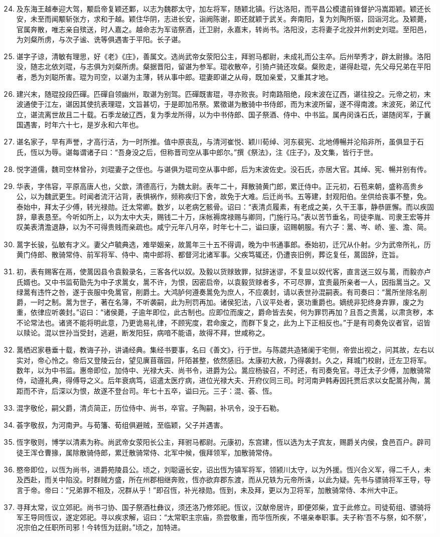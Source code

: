 24. <span id="郑袤（子默默子球）李胤卢钦（弟珽珽子志志子谌）华表（子廙廙子恆廙弟峤）石鉴温羡-24"></span>
及东海王越奉迎大驾，颙启帝复颖还鄴，以志为魏郡太守，加左将军，随颖北镇。行达洛阳，而平昌公模遣前锋督护冯嵩距颖。颖还长安，未至而闻颙斩张方，求和于越。颖住华阴，志进长安，诣阙陈谢，即还就颖于武关。奔南阳，复为刘陶所驱，回诣河北。及颖薨，官属奔散，唯志亲自殡送，时人嘉之。越命志为军谘祭酒，迁卫尉，永嘉末，转尚书。洛阳没，志将妻子北投并州刺史刘琨。至阳邑，为刘粲所虏，与次子谧、诜等俱遇害于平阳。长子谌。

25. <span id="郑袤（子默默子球）李胤卢钦（弟珽珽子志志子谌）华表（子廙廙子恆廙弟峤）石鉴温羡-25"></span>
谌字子谅，清敏有理思，好《老》《庄》，善属文。选尚武帝女荥阳公主，拜驸马都尉，未成礼而公主卒。后州举秀才，辟太尉掾。洛阳没，随志北依刘琨，与志俱为刘粲所虏。粲据晋阳，留谌为参军。琨收散卒，引猗卢骑还攻粲。粲败走，谌得赴琨，先父母兄弟在平阳者，悉为刘聪所害。琨为司空，以谌为主薄，转从事中郎。琨妻即谌之从母，既加亲爱，又重其才地。

26. <span id="郑袤（子默默子球）李胤卢钦（弟珽珽子志志子谌）华表（子廙廙子恆廙弟峤）石鉴温羡-26"></span>
建兴末，随琨投段匹磾。匹磾自领幽州，取谌为别驾。匹磾既害琨，寻亦败丧。时南路阻绝，段末波在辽西，谌往投之。元帝之初，末波通使于江左，谌因其使抗表理琨，文旨甚切，于是即加吊祭。累徵谌为散骑中书侍郎，而为末波所留，遂不得南渡。末波死，弟辽代立，谌流离世故且二十载。石季龙破辽西，复为季龙所得，以为中书侍郎、国子祭酒、侍中、中书监。属冉闵诛石氏，谌随闵军，于襄国遇害，时年六十七，是岁永和六年也。

27. <span id="郑袤（子默默子球）李胤卢钦（弟珽珽子志志子谌）华表（子廙廙子恆廙弟峤）石鉴温羡-27"></span>
谌名家子，早有声誉，才高行洁，为一时所推。值中原丧乱，与清河崔悦、颖川荀绰、河东裴宪、北地傅暢并沦陷非所，虽俱显于石氏，恆以为辱。谌每谓诸子曰：“吾身没之后，但称晋司空从事中郎尔。”撰《祭法》，注《庄子》，及文集，皆行于世。

28. <span id="郑袤（子默默子球）李胤卢钦（弟珽珽子志志子谌）华表（子廙廙子恆廙弟峤）石鉴温羡-28"></span>
悦字道儒，魏司空林曾孙，刘琨妻子之侄也。与谌俱为琨司空从事中郎，后为末波佐史。没石氏，亦居大官。其绰、宪、暢并别有传。

29. <span id="郑袤（子默默子球）李胤卢钦（弟珽珽子志志子谌）华表（子廙廙子恆廙弟峤）石鉴温羡-29"></span>
华表，字伟容，平原高唐人也，父歆，清德高行，为魏太尉。表年二十，拜散骑黄门郎，累迁侍中。正元初，石苞来朝，盛称高贵乡公，以为魏武更生。时闻者流汗沾背，表惧祸作，频称疾归下舍，故免于大难。后迁尚书。五等建，封观阳伯。坐供给丧事不整，免。泰始中，拜太子少傅，转光禄勋。迁太常卿。数岁，以老病乞骸骨。诏曰：“表清贞履素，有老成之美，久干王事，静恭匪懈。而以疾固辞，章表恳至。今听如所上，以为太中大夫，赐钱二十万，床帐褥席禄赐与卿同，门施行马。”表以苦节垂名，司徒李胤、司隶王宏等并叹美表清澹退静，以为不可得贵贱而亲疏也。咸宁元年八月卒，时年七十二，谥曰康，诏赐朝服。有六子：暠、岑、峤、鉴、澹、简。

30. <span id="郑袤（子默默子球）李胤卢钦（弟珽珽子志志子谌）华表（子廙廙子恆廙弟峤）石鉴温羡-30"></span>
暠字长骏，弘敏有才义。妻父卢毓典选，难举姻亲，故暠年三十五不得调，晚为中书通事郎。泰始初，迁冗从仆射。少为武帝所礼，历黄门侍郎、散骑常侍、前军将军、侍中、南中郎将、都督河北诸军事。父疾笃辄还，仍遭丧旧例，葬讫复任，暠固辞，迕旨。

31. <span id="郑袤（子默默子球）李胤卢钦（弟珽珽子志志子谌）华表（子廙廙子恆廙弟峤）石鉴温羡-31"></span>
初，表有赐客在鬲，使暠因县令袁毅录名，三客各代以奴。及毅以货赇致罪，狱辞迷谬，不复显以奴代客，直言送三奴与暠，而毅亦卢氏婿也。又中书监荀勖先为中子求暠女，暠不许，为恨，因密启帝，以袁毅货赇者多，不可尽罪，宜责最所亲者一人，因指暠当之。又绿暠有违忤之咎，遂于丧服中免暠官，削爵土。大鸿胪何遵奏暠免为庶人，不应袭封，请以表世孙混嗣表。有司奏曰：“暠所坐除名削爵，一时之制。暠为世子，著在名簿，不听袭嗣，此为刑罚再加。诸侯犯法，八议平处者，褒功重爵也。嫡统非犯终身弃罪，废之为重，依律应听袭封。”诏曰：“诸侯薨，子逾年即位，此古制也。应即位而废之，爵命皆去矣，何为罪罚再加？且吾之责暠，以肃贪秽，本不论常法也。诸贤不能将明此意，乃更诡易礼律，不顾宪度，君命废之，而群下复之，此为上下正相反也。”于是有司奏免议者官，诏皆以赎论。混以世孙当受封，逃避，断发阳狂，病喑不能语，故得不拜，世咸称之。

32. <span id="郑袤（子默默子球）李胤卢钦（弟珽珽子志志子谌）华表（子廙廙子恆廙弟峤）石鉴温羡-32"></span>
暠栖迟家巷垂十载，教诲子孙，讲诵经典。集经书要事，名曰《善文》，行于世。与陈勰共造猪阑于宅侧，帝尝出视之，问其故，左右以实对，帝心怜之。帝后又登陵云台，望见廙苜蓿园，阡陌甚整，依然感旧。太康初大赦，乃得袭封。久之，拜城门校尉，迁左卫将军。数年，以为中书监。惠帝即位，加侍中、光禄大夫、尚书令，进爵为公。暠应杨骏召，不时还，有司奏免官。寻迁太子少傅，加散骑常侍，动遵礼典，得傅导之义。后年衰病笃，诏遣太医疗病，进位光禄大夫、开府仪同三司。时河南尹韩寿因托贾后求以女配暠孙陶，暠距而不许，后深以为恨，故遂不登台司。年七十五卒，谥曰元。三子：混、荟、恆。

33. <span id="郑袤（子默默子球）李胤卢钦（弟珽珽子志志子谌）华表（子廙廙子恆廙弟峤）石鉴温羡-33"></span>
混字敬伦，嗣父爵，清贞简正，历位侍中、尚书，卒官。子陶嗣，补巩令，没于石勒。

34. <span id="郑袤（子默默子球）李胤卢钦（弟珽珽子志志子谌）华表（子廙廙子恆廙弟峤）石鉴温羡-34"></span>
荟字敬叔，为河南尹。与荀籓、荀组俱避贼，至临颖，父子并遇害。

35. <span id="郑袤（子默默子球）李胤卢钦（弟珽珽子志志子谌）华表（子廙廙子恆廙弟峤）石鉴温羡-35"></span>
恆字敬则，博学以清素为称。尚武帝女荥阳长公主，拜驸马都尉。元康初，东宫建，恆以选为太子宾友，赐爵关内侯，食邑百户。辟司徒王浑仓曹掾，属除散骑侍郎，累迁散骑常侍、北军中候，俄拜领军，加散骑常侍。

36. <span id="郑袤（子默默子球）李胤卢钦（弟珽珽子志志子谌）华表（子廙廙子恆廙弟峤）石鉴温羡-36"></span>
愍帝即位，以恆为尚书，进爵苑陵县公。顷之，刘聪逼长安，诏出恆为镇军将军，领颍川太守，以为外援。恆兴合义军，得二千人，未及西赴，而关中陷没。时群贼方盛，所在州郡相继奔败，恆亦欲弃郡东渡，而从兄轶为元帝所诛，以此为疑。先书与骠骑将军王导，导言于帝。帝曰：“兄弟罪不相及，况群从乎！”即召恆，补光禄勋。恆到，未及拜，更以为卫将军，加散骑常侍、本州大中正。

37. <span id="郑袤（子默默子球）李胤卢钦（弟珽珽子志志子谌）华表（子廙廙子恆廙弟峤）石鉴温羡-37"></span>
寻拜太常，议立郊祀。尚书刁协、国子祭酒杜彝议，须还洛乃修郊祀。恆议，汉献帝居许，即便郊柴，宜于此修立。司徒荀组、骠骑将军王导同恆议，遂定郊祀。寻以疾求解，诏曰：“太常职主宗庙，烝尝敬重，而华恆所疾，不堪亲奉职事。夫子称‘吾不与祭，如不祭’，况宗伯之任职所司邪！今转恆为廷尉。”顷之，加特进。
